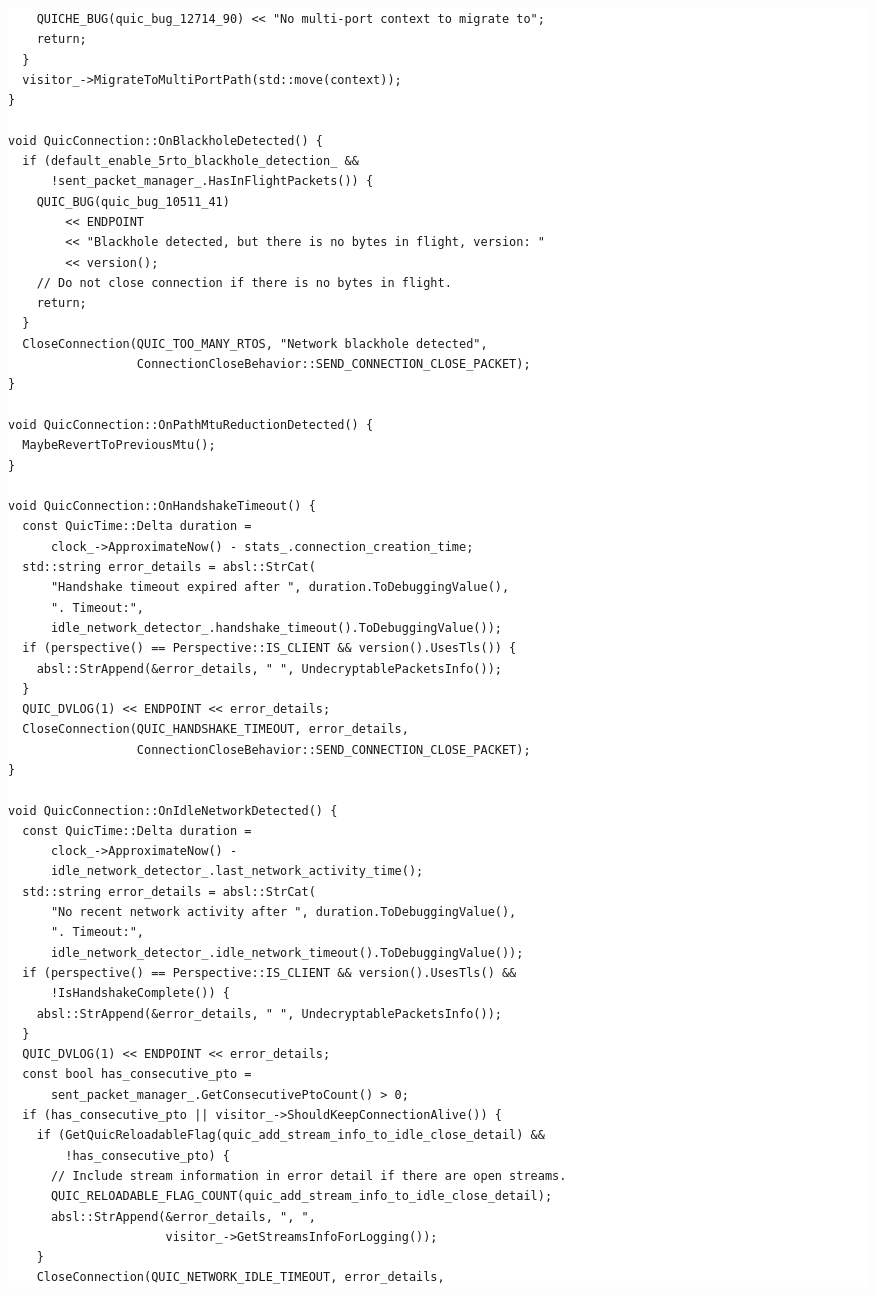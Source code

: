 ```
    QUICHE_BUG(quic_bug_12714_90) << "No multi-port context to migrate to";
    return;
  }
  visitor_->MigrateToMultiPortPath(std::move(context));
}

void QuicConnection::OnBlackholeDetected() {
  if (default_enable_5rto_blackhole_detection_ &&
      !sent_packet_manager_.HasInFlightPackets()) {
    QUIC_BUG(quic_bug_10511_41)
        << ENDPOINT
        << "Blackhole detected, but there is no bytes in flight, version: "
        << version();
    // Do not close connection if there is no bytes in flight.
    return;
  }
  CloseConnection(QUIC_TOO_MANY_RTOS, "Network blackhole detected",
                  ConnectionCloseBehavior::SEND_CONNECTION_CLOSE_PACKET);
}

void QuicConnection::OnPathMtuReductionDetected() {
  MaybeRevertToPreviousMtu();
}

void QuicConnection::OnHandshakeTimeout() {
  const QuicTime::Delta duration =
      clock_->ApproximateNow() - stats_.connection_creation_time;
  std::string error_details = absl::StrCat(
      "Handshake timeout expired after ", duration.ToDebuggingValue(),
      ". Timeout:",
      idle_network_detector_.handshake_timeout().ToDebuggingValue());
  if (perspective() == Perspective::IS_CLIENT && version().UsesTls()) {
    absl::StrAppend(&error_details, " ", UndecryptablePacketsInfo());
  }
  QUIC_DVLOG(1) << ENDPOINT << error_details;
  CloseConnection(QUIC_HANDSHAKE_TIMEOUT, error_details,
                  ConnectionCloseBehavior::SEND_CONNECTION_CLOSE_PACKET);
}

void QuicConnection::OnIdleNetworkDetected() {
  const QuicTime::Delta duration =
      clock_->ApproximateNow() -
      idle_network_detector_.last_network_activity_time();
  std::string error_details = absl::StrCat(
      "No recent network activity after ", duration.ToDebuggingValue(),
      ". Timeout:",
      idle_network_detector_.idle_network_timeout().ToDebuggingValue());
  if (perspective() == Perspective::IS_CLIENT && version().UsesTls() &&
      !IsHandshakeComplete()) {
    absl::StrAppend(&error_details, " ", UndecryptablePacketsInfo());
  }
  QUIC_DVLOG(1) << ENDPOINT << error_details;
  const bool has_consecutive_pto =
      sent_packet_manager_.GetConsecutivePtoCount() > 0;
  if (has_consecutive_pto || visitor_->ShouldKeepConnectionAlive()) {
    if (GetQuicReloadableFlag(quic_add_stream_info_to_idle_close_detail) &&
        !has_consecutive_pto) {
      // Include stream information in error detail if there are open streams.
      QUIC_RELOADABLE_FLAG_COUNT(quic_add_stream_info_to_idle_close_detail);
      absl::StrAppend(&error_details, ", ",
                      visitor_->GetStreamsInfoForLogging());
    }
    CloseConnection(QUIC_NETWORK_IDLE_TIMEOUT, error_details,
```